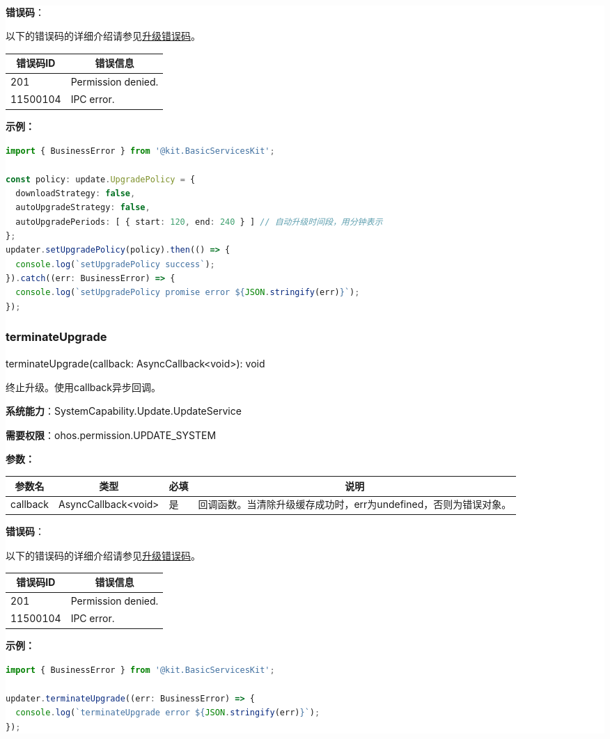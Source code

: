 **错误码**：

以下的错误码的详细介绍请参见[升级错误码](errorcode-update.md)。

| 错误码ID       | 错误信息                                                  |
| -------  | ---------------------------------------------------- |
| 201      | Permission denied.       |
| 11500104 | IPC error.               |

**示例：**

```ts
import { BusinessError } from '@kit.BasicServicesKit';

const policy: update.UpgradePolicy = {
  downloadStrategy: false,
  autoUpgradeStrategy: false,
  autoUpgradePeriods: [ { start: 120, end: 240 } ] // 自动升级时间段，用分钟表示
};
updater.setUpgradePolicy(policy).then(() => {
  console.log(`setUpgradePolicy success`);
}).catch((err: BusinessError) => {
  console.log(`setUpgradePolicy promise error ${JSON.stringify(err)}`);
});
```

###  terminateUpgrade

terminateUpgrade(callback: AsyncCallback\<void>): void

终止升级。使用callback异步回调。

**系统能力**：SystemCapability.Update.UpdateService

**需要权限**：ohos.permission.UPDATE_SYSTEM

**参数：**

| 参数名      | 类型                   | 必填   | 说明                                     |
| -------- | -------------------- | ---- | -------------------------------------- |
| callback | AsyncCallback\<void> | 是    | 回调函数。当清除升级缓存成功时，err为undefined，否则为错误对象。 |

**错误码**：

以下的错误码的详细介绍请参见[升级错误码](errorcode-update.md)。

| 错误码ID       | 错误信息                                                  |
| -------  | ---------------------------------------------------- |
| 201      | Permission denied.       |
| 11500104 | IPC error.               |

**示例：**

```ts
import { BusinessError } from '@kit.BasicServicesKit';

updater.terminateUpgrade((err: BusinessError) => {
  console.log(`terminateUpgrade error ${JSON.stringify(err)}`);
});
```
